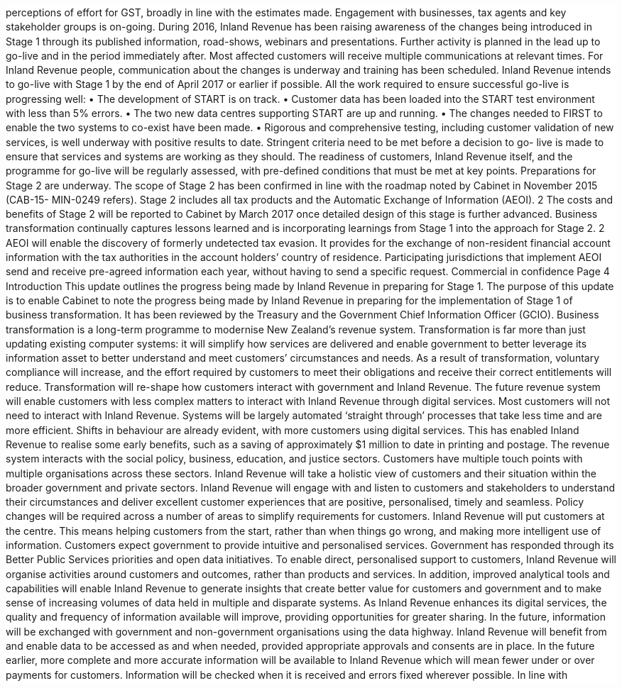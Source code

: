 perceptions of effort for GST, broadly in line with the estimates made. Engagement with businesses, tax agents and key stakeholder groups is on-going. During 2016, Inland Revenue has been raising awareness of the changes being introduced in Stage 1 through its published information, road-shows, webinars and presentations. Further activity is planned in the lead up to go-live and in the period immediately after. Most affected customers will receive multiple communications at relevant times. For Inland Revenue people, communication about the changes is underway and training has been scheduled. Inland Revenue intends to go-live with Stage 1 by the end of April 2017 or earlier if possible. All the work required to ensure successful go-live is progressing well: • The development of START is on track. • Customer data has been loaded into the START test environment with less than 5% errors. • The two new data centres supporting START are up and running. • The changes needed to FIRST to enable the two systems to co-exist have been made. • Rigorous and comprehensive testing, including customer validation of new services, is well underway with positive results to date. Stringent criteria need to be met before a decision to go- live is made to ensure that services and systems are working as they should. The readiness of customers, Inland Revenue itself, and the programme for go-live will be regularly assessed, with pre-defined conditions that must be met at key points. Preparations for Stage 2 are underway. The scope of Stage 2 has been confirmed in line with the roadmap noted by Cabinet in November 2015 (CAB-15- MIN-0249 refers). Stage 2 includes all tax products and the Automatic Exchange of Information (AEOI). 2 The costs and benefits of Stage 2 will be reported to Cabinet by March 2017 once detailed design of this stage is further advanced. Business transformation continually captures lessons learned and is incorporating learnings from Stage 1 into the approach for Stage 2. 2 AEOI will enable the discovery of formerly undetected tax evasion. It provides for the exchange of non-resident financial account information with the tax authorities in the account holders’ country of residence. Participating jurisdictions that implement AEOI send and receive pre-agreed information each year, without having to send a specific request. Commercial in confidence Page 4 Introduction This update outlines the progress being made by Inland Revenue in preparing for Stage 1. The purpose of this update is to enable Cabinet to note the progress being made by Inland Revenue in preparing for the implementation of Stage 1 of business transformation. It has been reviewed by the Treasury and the Government Chief Information Officer (GCIO). Business transformation is a long-term programme to modernise New Zealand’s revenue system. Transformation is far more than just updating existing computer systems: it will simplify how services are delivered and enable government to better leverage its information asset to better understand and meet customers’ circumstances and needs. As a result of transformation, voluntary compliance will increase, and the effort required by customers to meet their obligations and receive their correct entitlements will reduce. Transformation will re-shape how customers interact with government and Inland Revenue. The future revenue system will enable customers with less complex matters to interact with Inland Revenue through digital services. Most customers will not need to interact with Inland Revenue. Systems will be largely automated ‘straight through’ processes that take less time and are more efficient. Shifts in behaviour are already evident, with more customers using digital services. This has enabled Inland Revenue to realise some early benefits, such as a saving of approximately $1 million to date in printing and postage. The revenue system interacts with the social policy, business, education, and justice sectors. Customers have multiple touch points with multiple organisations across these sectors. Inland Revenue will take a holistic view of customers and their situation within the broader government and private sectors. Inland Revenue will engage with and listen to customers and stakeholders to understand their circumstances and deliver excellent customer experiences that are positive, personalised, timely and seamless. Policy changes will be required across a number of areas to simplify requirements for customers. Inland Revenue will put customers at the centre. This means helping customers from the start, rather than when things go wrong, and making more intelligent use of information. Customers expect government to provide intuitive and personalised services. Government has responded through its Better Public Services priorities and open data initiatives. To enable direct, personalised support to customers, Inland Revenue will organise activities around customers and outcomes, rather than products and services. In addition, improved analytical tools and capabilities will enable Inland Revenue to generate insights that create better value for customers and government and to make sense of increasing volumes of data held in multiple and disparate systems. As Inland Revenue enhances its digital services, the quality and frequency of information available will improve, providing opportunities for greater sharing. In the future, information will be exchanged with government and non-government organisations using the data highway. Inland Revenue will benefit from and enable data to be accessed as and when needed, provided appropriate approvals and consents are in place. In the future earlier, more complete and more accurate information will be available to Inland Revenue which will mean fewer under or over payments for customers. Information will be checked when it is received and errors fixed wherever possible. In line with
